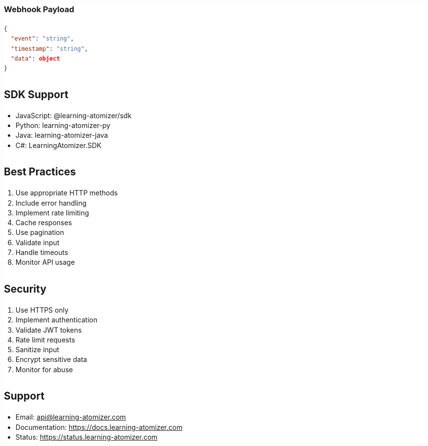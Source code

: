 ### Webhook Payload
```json
{
  "event": "string",
  "timestamp": "string",
  "data": object
}
```

## SDK Support
- JavaScript: @learning-atomizer/sdk
- Python: learning-atomizer-py
- Java: learning-atomizer-java
- C#: LearningAtomizer.SDK

## Best Practices
1. Use appropriate HTTP methods
2. Include error handling
3. Implement rate limiting
4. Cache responses
5. Use pagination
6. Validate input
7. Handle timeouts
8. Monitor API usage

## Security
1. Use HTTPS only
2. Implement authentication
3. Validate JWT tokens
4. Rate limit requests
5. Sanitize input
6. Encrypt sensitive data
7. Monitor for abuse

## Support
- Email: api@learning-atomizer.com
- Documentation: https://docs.learning-atomizer.com
- Status: https://status.learning-atomizer.com
